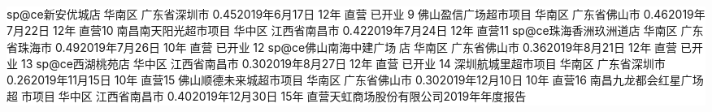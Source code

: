 sp@ce新安优城店
华南区
广东省深圳市
0.452019年6月17日
12年
直营
已开业
9
佛山盈信广场超市项目
华南区
广东省佛山市
0.462019年7月22日
12年
直营10
南昌南天阳光超市项目
华中区
江西省南昌市
0.422019年7月24日
12年
直营11
sp@ce珠海香洲玖洲道店
华南区
广东省珠海市
0.492019年7月26日
10年
直营
已开业
12
sp@ce佛山南海中建广场
店
华南区
广东省佛山市
0.362019年8月21日
12年
直营
已开业
13
sp@ce西湖桃苑店
华中区
江西省南昌市
0.302019年8月27日
12年
直营
已开业
14
深圳航城里超市项目
华南区
广东省深圳市
0.262019年11月15日
10年
直营15
佛山顺德未来城超市项目
华南区
广东省佛山市
0.302019年12月10日
10年
直营16
南昌九龙都会红星广场超
市项目
华中区
江西省南昌市
0.402019年12月30日
15年
直营天虹商场股份有限公司2019年年度报告